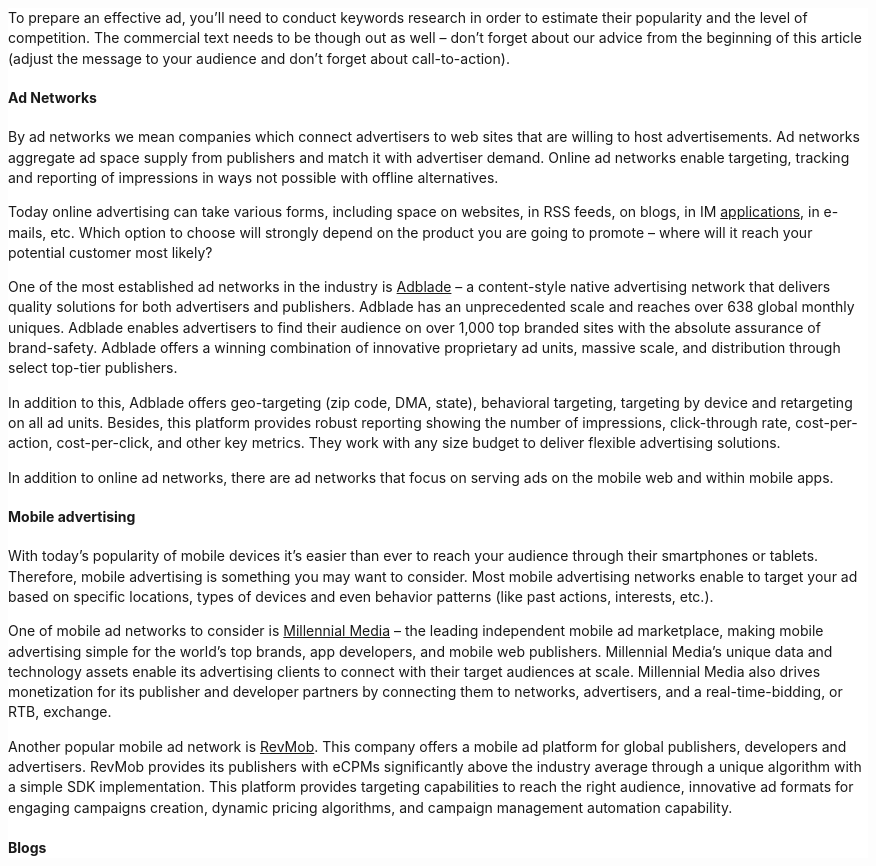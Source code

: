 To prepare an effective ad, you’ll need to conduct keywords research in order to estimate their popularity and the level of competition. The commercial text needs to be though out as well – don’t forget about our advice from the beginning of this article (adjust the message to your audience and don’t forget about call-to-action).

#### Ad Networks

By ad networks we mean companies which connect advertisers to web sites that are willing to host advertisements. Ad networks aggregate ad space supply from publishers and match it with advertiser demand. Online ad networks enable targeting, tracking and reporting of impressions in ways not possible with offline alternatives.

Today online advertising can take various forms, including space on websites, in RSS feeds, on blogs, in IM [applications](https://www.issart.com/en/services/details/service/cloud-solutions), in e-mails, etc. Which option to choose will strongly depend on the product you are going to promote – where will it reach your potential customer most likely?

One of the most established ad networks in the industry is [Adblade](http://www.adblade.com/) – a content-style native advertising network that delivers quality solutions for both advertisers and publishers. Adblade has an unprecedented scale and reaches over 638 global monthly uniques. Adblade enables advertisers to find their audience on over 1,000 top branded sites with the absolute assurance of brand-safety. Adblade offers a winning combination of innovative proprietary ad units, massive scale, and distribution through select top-tier publishers.

In addition to this, Adblade offers geo-targeting (zip code, DMA, state), behavioral targeting, targeting by device and retargeting on all ad units. Besides, this platform provides robust reporting showing the number of impressions, click-through rate, cost-per-action, cost-per-click, and other key metrics. They work with any size budget to deliver flexible advertising solutions.

In addition to online ad networks, there are ad networks that focus on serving ads on the mobile web and within mobile apps.

#### Mobile advertising

With today’s popularity of mobile devices it’s easier than ever to reach your audience through their smartphones or tablets. Therefore, mobile advertising is something you may want to consider. Most mobile advertising networks enable to target your ad based on specific locations, types of devices and even behavior patterns (like past actions, interests, etc.).

One of mobile ad networks to consider is [Millennial Media](http://www.millennialmedia.com/) – the leading independent mobile ad marketplace, making mobile advertising simple for the world’s top brands, app developers, and mobile web publishers. Millennial Media’s unique data and technology assets enable its advertising clients to connect with their target audiences at scale. Millennial Media also drives monetization for its publisher and developer partners by connecting them to networks, advertisers, and a real-time-bidding, or RTB, exchange.

Another popular mobile ad network is [RevMob](https://www.revmobmobileadnetwork.com/). This company offers a mobile ad platform for global publishers, developers and advertisers. RevMob provides its publishers with eCPMs significantly above the industry average through a unique algorithm with a simple SDK implementation. This platform provides targeting capabilities to reach the right audience, innovative ad formats for engaging campaigns creation, dynamic pricing algorithms, and campaign management automation capability.

#### Blogs
